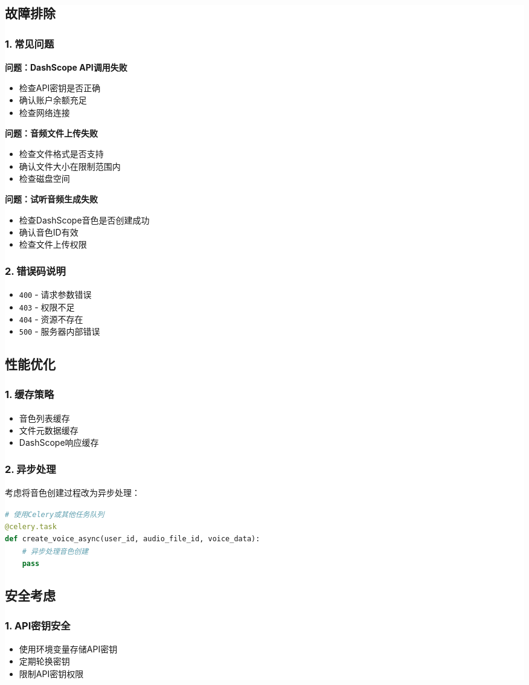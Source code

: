 ## 故障排除

### 1. 常见问题

**问题：DashScope API调用失败**
- 检查API密钥是否正确
- 确认账户余额充足
- 检查网络连接

**问题：音频文件上传失败**
- 检查文件格式是否支持
- 确认文件大小在限制范围内
- 检查磁盘空间

**问题：试听音频生成失败**
- 检查DashScope音色是否创建成功
- 确认音色ID有效
- 检查文件上传权限

### 2. 错误码说明

- `400` - 请求参数错误
- `403` - 权限不足
- `404` - 资源不存在
- `500` - 服务器内部错误

## 性能优化

### 1. 缓存策略

- 音色列表缓存
- 文件元数据缓存
- DashScope响应缓存

### 2. 异步处理

考虑将音色创建过程改为异步处理：

```python
# 使用Celery或其他任务队列
@celery.task
def create_voice_async(user_id, audio_file_id, voice_data):
    # 异步处理音色创建
    pass
```

## 安全考虑

### 1. API密钥安全

- 使用环境变量存储API密钥
- 定期轮换密钥
- 限制API密钥权限
